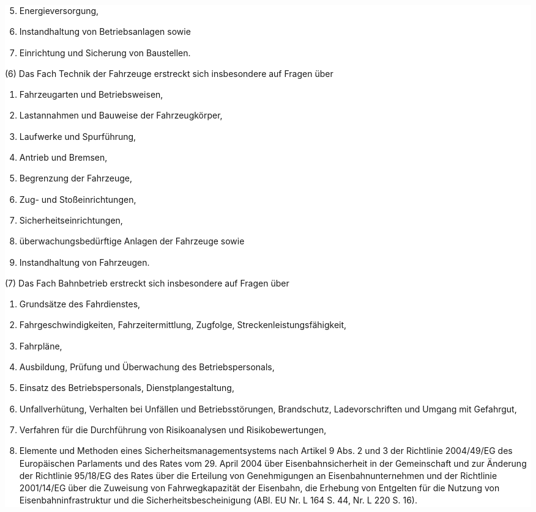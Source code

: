 5.  Energieversorgung,


6.  Instandhaltung von Betriebsanlagen sowie


7.  Einrichtung und Sicherung von Baustellen.




(6) Das Fach Technik der Fahrzeuge erstreckt sich insbesondere auf Fragen über

1.  Fahrzeugarten und Betriebsweisen,


2.  Lastannahmen und Bauweise der Fahrzeugkörper,


3.  Laufwerke und Spurführung,


4.  Antrieb und Bremsen,


5.  Begrenzung der Fahrzeuge,


6.  Zug- und Stoßeinrichtungen,


7.  Sicherheitseinrichtungen,


8.  überwachungsbedürftige Anlagen der Fahrzeuge sowie


9.  Instandhaltung von Fahrzeugen.




(7) Das Fach Bahnbetrieb erstreckt sich insbesondere auf Fragen über

1.  Grundsätze des Fahrdienstes,


2.  Fahrgeschwindigkeiten, Fahrzeitermittlung, Zugfolge, Streckenleistungsfähigkeit,


3.  Fahrpläne,


4.  Ausbildung, Prüfung und Überwachung des Betriebspersonals,


5.  Einsatz des Betriebspersonals, Dienstplangestaltung,


6.  Unfallverhütung, Verhalten bei Unfällen und Betriebsstörungen, Brandschutz, Ladevorschriften und Umgang mit Gefahrgut,


7.  Verfahren für die Durchführung von Risikoanalysen und Risikobewertungen,


8.  Elemente und Methoden eines Sicherheitsmanagementsystems nach Artikel 9 Abs. 2 und 3 der Richtlinie 2004/49/EG des Europäischen Parlaments und des Rates vom 29. April 2004 über Eisenbahnsicherheit in der Gemeinschaft und zur Änderung der Richtlinie 95/18/EG des Rates über die Erteilung von Genehmigungen an Eisenbahnunternehmen und der Richtlinie 2001/14/EG über die Zuweisung von Fahrwegkapazität der Eisenbahn, die Erhebung von Entgelten für die Nutzung von Eisenbahninfrastruktur und die Sicherheitsbescheinigung (ABl. EU Nr. L 164 S. 44, Nr. L 220 S. 16).
